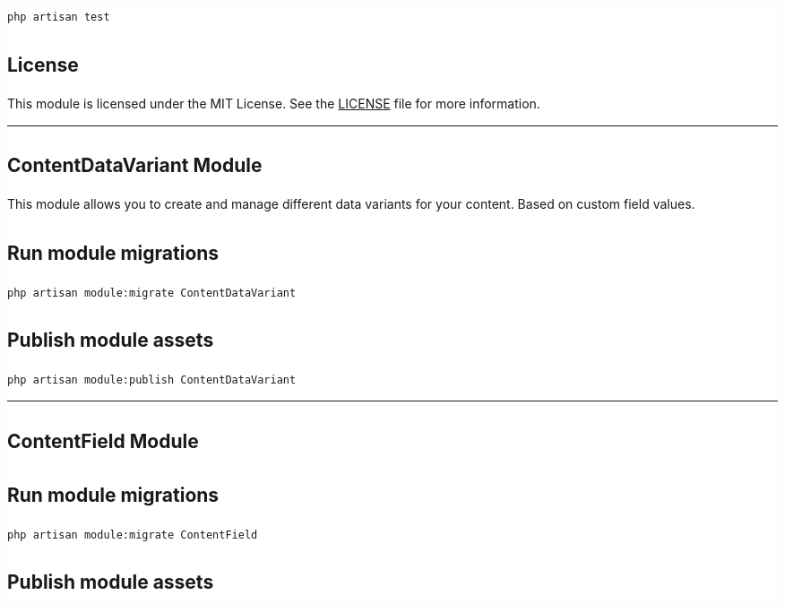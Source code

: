 ```sh
php artisan test
```

## License
This module is licensed under the MIT License. See the [LICENSE](https://github.com/microweber/microweber/blob/master/LICENSE) file for more information.


---

</chunk>

<chunk>

## ContentDataVariant Module


This module allows you to create and manage different data variants for your content. Based on custom field values.


## Run module migrations

```sh
php artisan module:migrate ContentDataVariant
```



## Publish module assets

```sh
php artisan module:publish ContentDataVariant
```





---

</chunk>

<chunk>

## ContentField Module




## Run module migrations

```sh
php artisan module:migrate ContentField
```



## Publish module assets

